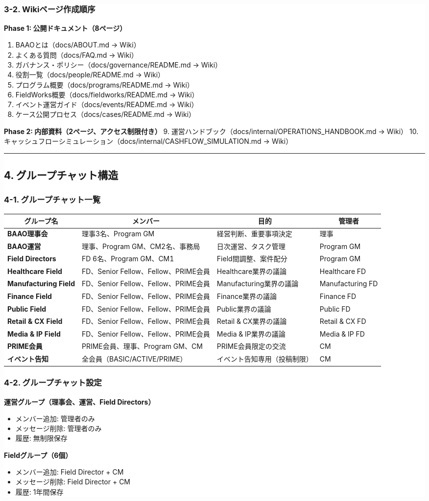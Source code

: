 ### 3-2. Wikiページ作成順序

**Phase 1: 公開ドキュメント（8ページ）**
1. BAAOとは（docs/ABOUT.md → Wiki）
2. よくある質問（docs/FAQ.md → Wiki）
3. ガバナンス・ポリシー（docs/governance/README.md → Wiki）
4. 役割一覧（docs/people/README.md → Wiki）
5. プログラム概要（docs/programs/README.md → Wiki）
6. FieldWorks概要（docs/fieldworks/README.md → Wiki）
7. イベント運営ガイド（docs/events/README.md → Wiki）
8. ケース公開プロセス（docs/cases/README.md → Wiki）

**Phase 2: 内部資料（2ページ、アクセス制限付き）**
9. 運営ハンドブック（docs/internal/OPERATIONS_HANDBOOK.md → Wiki）
10. キャッシュフローシミュレーション（docs/internal/CASHFLOW_SIMULATION.md → Wiki）

---

## 4. グループチャット構造

### 4-1. グループチャット一覧

| グループ名 | メンバー | 目的 | 管理者 |
|----------|---------|------|--------|
| **BAAO理事会** | 理事3名、Program GM | 経営判断、重要事項決定 | 理事 |
| **BAAO運営** | 理事、Program GM、CM2名、事務局 | 日次運営、タスク管理 | Program GM |
| **Field Directors** | FD 6名、Program GM、CM1 | Field間調整、案件配分 | Program GM |
| **Healthcare Field** | FD、Senior Fellow、Fellow、PRIME会員 | Healthcare業界の議論 | Healthcare FD |
| **Manufacturing Field** | FD、Senior Fellow、Fellow、PRIME会員 | Manufacturing業界の議論 | Manufacturing FD |
| **Finance Field** | FD、Senior Fellow、Fellow、PRIME会員 | Finance業界の議論 | Finance FD |
| **Public Field** | FD、Senior Fellow、Fellow、PRIME会員 | Public業界の議論 | Public FD |
| **Retail & CX Field** | FD、Senior Fellow、Fellow、PRIME会員 | Retail & CX業界の議論 | Retail & CX FD |
| **Media & IP Field** | FD、Senior Fellow、Fellow、PRIME会員 | Media & IP業界の議論 | Media & IP FD |
| **PRIME会員** | PRIME会員、理事、Program GM、CM | PRIME会員限定の交流 | CM |
| **イベント告知** | 全会員（BASIC/ACTIVE/PRIME） | イベント告知専用（投稿制限） | CM |

### 4-2. グループチャット設定

**運営グループ（理事会、運営、Field Directors）**
- メンバー追加: 管理者のみ
- メッセージ削除: 管理者のみ
- 履歴: 無制限保存

**Fieldグループ（6個）**
- メンバー追加: Field Director + CM
- メッセージ削除: Field Director + CM
- 履歴: 1年間保存

